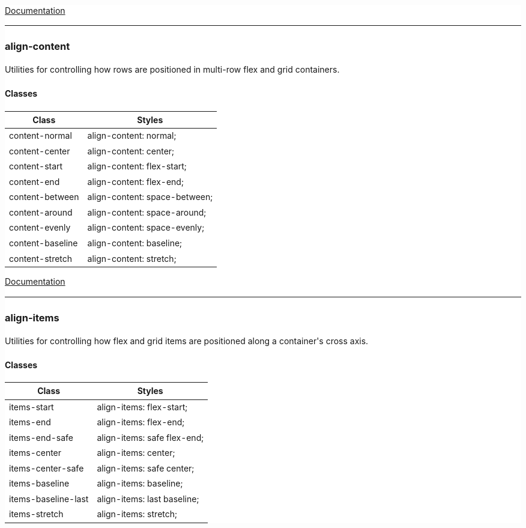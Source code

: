 [Documentation](https://tailwindcss.com/docs/justify-self)

---

### align-content

Utilities for controlling how rows are positioned in multi-row flex and grid containers.

#### Classes

| Class | Styles |
| --- | --- |
| content-normal | align-content: normal; |
| content-center | align-content: center; |
| content-start | align-content: flex-start; |
| content-end | align-content: flex-end; |
| content-between | align-content: space-between; |
| content-around | align-content: space-around; |
| content-evenly | align-content: space-evenly; |
| content-baseline | align-content: baseline; |
| content-stretch | align-content: stretch; |

[Documentation](https://tailwindcss.com/docs/align-content)

---

### align-items

Utilities for controlling how flex and grid items are positioned along a container's cross axis.

#### Classes

| Class | Styles |
| --- | --- |
| items-start | align-items: flex-start; |
| items-end | align-items: flex-end; |
| items-end-safe | align-items: safe flex-end; |
| items-center | align-items: center; |
| items-center-safe | align-items: safe center; |
| items-baseline | align-items: baseline; |
| items-baseline-last | align-items: last baseline; |
| items-stretch | align-items: stretch; |
